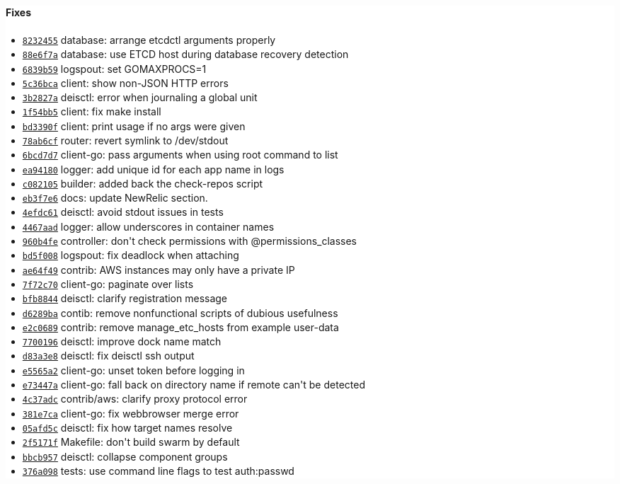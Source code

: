 #### Fixes

 - [`8232455`](https://github.com/deis/deis/commit/823245526d223a1855fba6b9e05f9fa0f8a0a7bf) database: arrange etcdctl arguments properly
 - [`88e6f7a`](https://github.com/deis/deis/commit/88e6f7a2ca6c351406d2b7bd4ff7871c0ba3b9f2) database: use ETCD host during database recovery detection
 - [`6839b59`](https://github.com/deis/deis/commit/6839b592a1ff9c468a8c91f5f2b6817aebd5ae86) logspout: set GOMAXPROCS=1
 - [`5c36bca`](https://github.com/deis/deis/commit/5c36bcab5410b4d1cdab75b11e20db919bd5b9ef) client: show non-JSON HTTP errors
 - [`3b2827a`](https://github.com/deis/deis/commit/3b2827a4ab140023d2caf68b663f7be1c5bc81e0) deisctl: error when journaling a global unit
 - [`1f54bb5`](https://github.com/deis/deis/commit/1f54bb55c4904b64655c7f47e9460e8fb5dfec09) client: fix make install
 - [`bd3390f`](https://github.com/deis/deis/commit/bd3390f3958f7168d481677fa16b970ee906e8bd) client: print usage if no args were given
 - [`78ab6cf`](https://github.com/deis/deis/commit/78ab6cfc7b3895f0c264171fd1d71740fc609b77) router: revert symlink to /dev/stdout
 - [`6bcd7d7`](https://github.com/deis/deis/commit/6bcd7d78e90c8ea21e6ef9dc1611e9e49686526c) client-go: pass arguments when using root command to list
 - [`ea94180`](https://github.com/deis/deis/commit/ea94180c7fff82cf8eb6dd39bc263060bfdcd0c1) logger: add unique id for each app name in logs
 - [`c082105`](https://github.com/deis/deis/commit/c082105c666537ab93422e2d37bc7a11eb8e660c) builder: added back the check-repos script
 - [`eb3f7e6`](https://github.com/deis/deis/commit/eb3f7e6b26970dbc969de8f75044e77af943b86b) docs: update NewRelic section.
 - [`4efdc61`](https://github.com/deis/deis/commit/4efdc616f642e9dab372009d3fb8d25a6bcf6d60) deisctl: avoid stdout issues in tests
 - [`4467aad`](https://github.com/deis/deis/commit/4467aad156f0da8571629e617de501d23c49c655) logger: allow underscores in container names
 - [`960b4fe`](https://github.com/deis/deis/commit/960b4fefed8c09e1db4351c6c78377031953a7a0) controller: don't check permissions with @permissions_classes
 - [`bd5f008`](https://github.com/deis/deis/commit/bd5f008bb53ae255c1eda1520cb68202a2ff70fd) logspout: fix deadlock when attaching
 - [`ae64f49`](https://github.com/deis/deis/commit/ae64f49045352147f296948d534d0a9d4df76942) contrib: AWS instances may only have a private IP
 - [`7f72c70`](https://github.com/deis/deis/commit/7f72c70a1c5b6011c09723f7c0ac0bd6b7512105) client-go: paginate over lists
 - [`bfb8844`](https://github.com/deis/deis/commit/bfb884475109f3f409beae28e5dfcae3ef575241) deisctl: clarify registration message
 - [`d6289ba`](https://github.com/deis/deis/commit/d6289baebf9bb65edfe8ff77d5643c5d620848a0) contib: remove nonfunctional scripts of dubious usefulness
 - [`e2c0689`](https://github.com/deis/deis/commit/e2c06895ec5202a751cfb2b61f8b64039de98a2e) contrib: remove manage_etc_hosts from example user-data
 - [`7700196`](https://github.com/deis/deis/commit/77001967a38f84f25a3b32ec3dd09df93155d6f4) deisctl: improve dock name match
 - [`d83a3e8`](https://github.com/deis/deis/commit/d83a3e8bb8abd7336567cb04def906330c88d0d5) deisctl: fix deisctl ssh <cmd> output
 - [`e5565a2`](https://github.com/deis/deis/commit/e5565a2bd424962062450db9fcc7e45af6649172) client-go: unset token before logging in
 - [`e73447a`](https://github.com/deis/deis/commit/e73447a782eed0cd83a20b7c68a96d8485c72c9e) client-go: fall back on directory name if remote can't be detected
 - [`4c37adc`](https://github.com/deis/deis/commit/4c37adc1d821af9298d1afcdd3af820707cb8ff3) contrib/aws: clarify proxy protocol error
 - [`381e7ca`](https://github.com/deis/deis/commit/381e7ca4143ba7593e1b0fd12f48995206b0642b) client-go: fix webbrowser merge error
 - [`05afd5c`](https://github.com/deis/deis/commit/05afd5c1a19398ba50603c705f04fad0675cfedd) deisctl: fix how target names resolve
 - [`2f5171f`](https://github.com/deis/deis/commit/2f5171f185cb44ec496c3cffb723ba083b4e22f5) Makefile: don't build swarm by default
 - [`bbcb957`](https://github.com/deis/deis/commit/bbcb95785de9f1f52a880b1ba2c276a5f7d07805) deisctl: collapse component groups
 - [`376a098`](https://github.com/deis/deis/commit/376a098ccb9ddad9912a2b143ca94dc4ae9deae4) tests: use command line flags to test auth:passwd